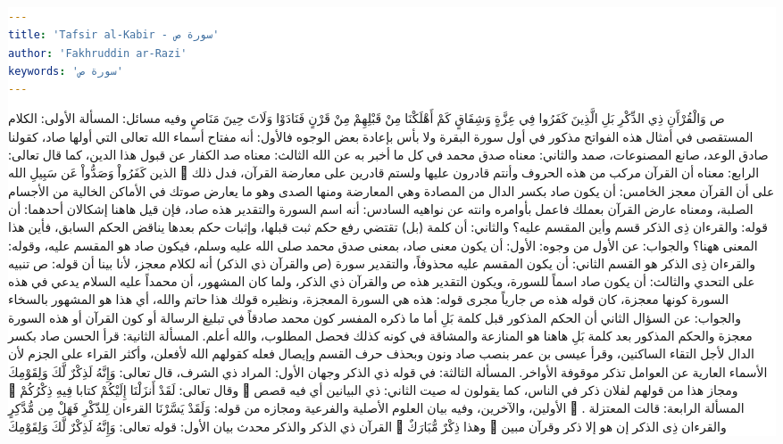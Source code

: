 ```yaml
---
title: 'Tafsir al-Kabir - سورة ص'
author: 'Fakhruddin ar-Razi'
keywords: 'سورة ص'
---
```


ص وَالْقُرْآَنِ ذِي الذِّكْرِ
بَلِ الَّذِينَ كَفَرُوا فِي عِزَّةٍ وَشِقَاقٍ
كَمْ أَهْلَكْنَا مِنْ قَبْلِهِمْ مِنْ قَرْنٍ فَنَادَوْا وَلَاتَ حِينَ مَنَاصٍ
وفيه مسائل:
المسألة الأولى:
الكلام المستقصى في أمثال هذه الفواتح مذكور في أول سورة البقرة ولا بأس بإعادة بعض الوجوه فالأول: أنه مفتاح أسماء الله تعالى التي أولها صاد، كقولنا صادق الوعد، صانع المصنوعات، صمد والثاني: معناه صدق محمد في كل ما أخبر به عن الله الثالث: معناه صد الكفار عن قبول هذا الدين، كما قال تعالى:
الذين كَفَرُواْ وَصَدُّواْ عَن سَبِيلِ الله

الرابع: معناه أن القرآن مركب من هذه الحروف وأنتم قادرون عليها ولستم قادرين على معارضة القرآن، فدل ذلك على أن القرآن معجز الخامس: أن يكون صاد بكسر الدال من المصادة وهي المعارضة ومنها الصدى وهو ما يعارض صوتك في الأماكن الخالية من الأجسام الصلبة، ومعناه عارض القرآن بعملك فاعمل بأوامره وانته عن نواهيه السادس: أنه اسم السورة والتقدير هذه صاد، فإن قيل هاهنا إشكالان أحدهما: أن قوله:
والقرءان ذِى الذكر
قسم وأين المقسم عليه؟ والثاني: أن كلمة (بل) تقتضي رفع حكم ثبت قبلها، وإثبات حكم بعدها يناقض الحكم السابق، فأين هذا المعنى ههنا؟ والجواب: عن الأول من وجوه:
الأول:
أن يكون معنى صاد، بمعنى صدق محمد صلى الله عليه وسلم، فيكون صاد هو المقسم عليه، وقوله:
والقرءان ذِى الذكر
هو القسم الثاني: أن يكون المقسم عليه محذوفاً، والتقدير سورة (ص والقرآن ذي الذكر) أنه لكلام معجز، لأنا بينا أن قوله:
ص
تنبيه على التحدي والثالث: أن يكون صاد اسماً للسورة، ويكون التقدير هذه ص والقرآن ذي الذكر، ولما كان المشهور، أن محمداً عليه السلام يدعي في هذه السورة كونها معجزة، كان قوله هذه ص جارياً مجرى قوله: هذه هي السورة المعجزة، ونظيره قولك هذا حاتم والله، أي هذا هو المشهور بالسخاء والجواب: عن السؤال الثاني أن الحكم المذكور قبل كلمة
بَلِ
أما ما ذكره المفسر كون محمد صادقاً في تبليغ الرسالة أو كون القرآن أو هذه السورة معجزة والحكم المذكور بعد كلمة
بَلِ
هاهنا هو المنازعة والمشاقة في كونه كذلك فحصل المطلوب، والله أعلم.
المسألة الثانية:
قرأ الحسن صاد بكسر الدال لأجل التقاء الساكنين، وقرأ عيسى بن عمر بنصب صاد ونون وبحذف حرف القسم وإيصال فعله كقولهم الله لأفعلن، وأكثر القراء على الجزم لأن الأسماء العارية عن العوامل تذكر موقوفة الأواخر.
المسألة الثالثة:
في قوله ذي الذكر وجهان الأول: المراد ذي الشرف، قال تعالى:
وَإِنَّهُ لَذِكْرٌ لَّكَ وَلِقَوْمِكَ

وقال تعالى:
لَقَدْ أَنزَلْنَا إِلَيْكُمْ كتابا فِيهِ ذِكْرُكُمْ

ومجاز هذا من قولهم لفلان ذكر في الناس، كما يقولون له صيت الثاني: ذي البيانين أي فيه قصص الأولين، والآخرين، وفيه بيان العلوم الأصلية والفرعية ومجازه من قوله:
وَلَقَدْ يَسَّرْنَا القرءان لِلذّكْرِ فَهَلْ مِن مُّدَّكِرٍ

.
المسألة الرابعة:
قالت المعتزلة القرآن ذي الذكر والذكر محدث بيان الأول: قوله تعالى:
وَإِنَّهُ لَذِكْرٌ لَّكَ وَلِقَوْمِكَ

وهذا ذِكْرٌ مُّبَارَكٌ

والقرءان ذِى الذكر
إن هو إلا ذكر وقرآن مبين